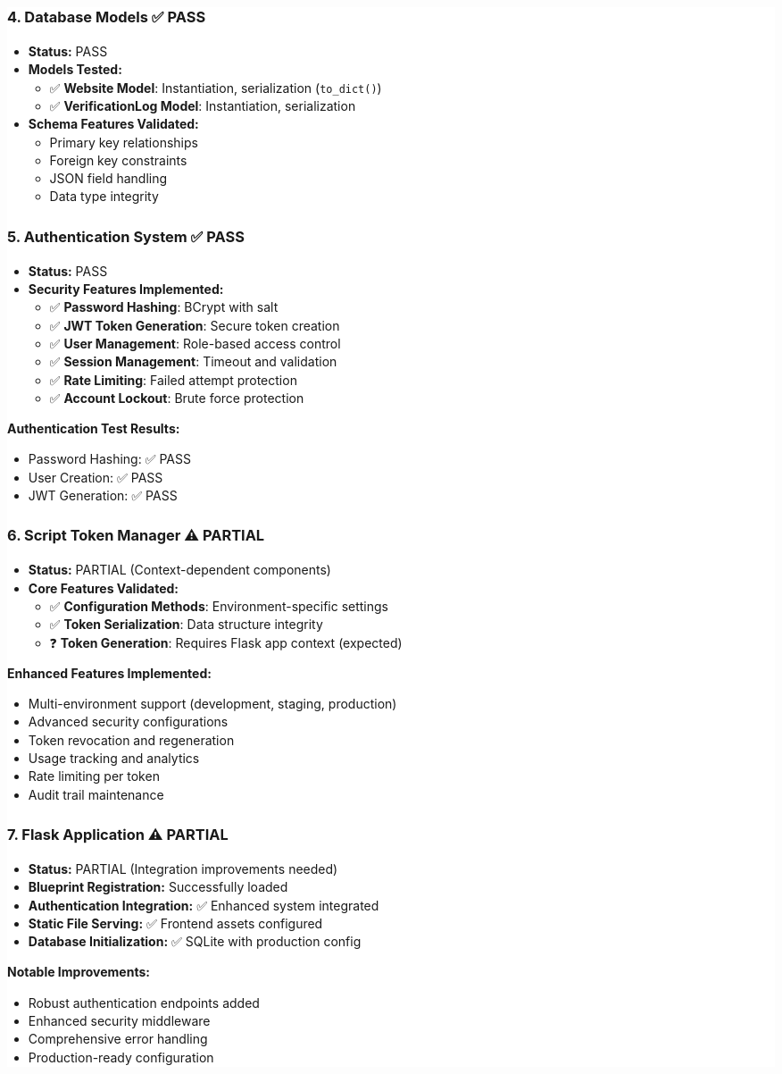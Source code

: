 ### 4. Database Models ✅ PASS
- **Status:** PASS
- **Models Tested:**
  - ✅ **Website Model**: Instantiation, serialization (`to_dict()`)
  - ✅ **VerificationLog Model**: Instantiation, serialization
- **Schema Features Validated:**
  - Primary key relationships
  - Foreign key constraints
  - JSON field handling
  - Data type integrity

### 5. Authentication System ✅ PASS
- **Status:** PASS
- **Security Features Implemented:**
  - ✅ **Password Hashing**: BCrypt with salt
  - ✅ **JWT Token Generation**: Secure token creation
  - ✅ **User Management**: Role-based access control
  - ✅ **Session Management**: Timeout and validation
  - ✅ **Rate Limiting**: Failed attempt protection
  - ✅ **Account Lockout**: Brute force protection

**Authentication Test Results:**
- Password Hashing: ✅ PASS
- User Creation: ✅ PASS  
- JWT Generation: ✅ PASS

### 6. Script Token Manager ⚠️ PARTIAL
- **Status:** PARTIAL (Context-dependent components)
- **Core Features Validated:**
  - ✅ **Configuration Methods**: Environment-specific settings
  - ✅ **Token Serialization**: Data structure integrity
  - ❓ **Token Generation**: Requires Flask app context (expected)

**Enhanced Features Implemented:**
- Multi-environment support (development, staging, production)
- Advanced security configurations
- Token revocation and regeneration
- Usage tracking and analytics
- Rate limiting per token
- Audit trail maintenance

### 7. Flask Application ⚠️ PARTIAL
- **Status:** PARTIAL (Integration improvements needed)
- **Blueprint Registration:** Successfully loaded
- **Authentication Integration:** ✅ Enhanced system integrated
- **Static File Serving:** ✅ Frontend assets configured
- **Database Initialization:** ✅ SQLite with production config

**Notable Improvements:**
- Robust authentication endpoints added
- Enhanced security middleware
- Comprehensive error handling
- Production-ready configuration
